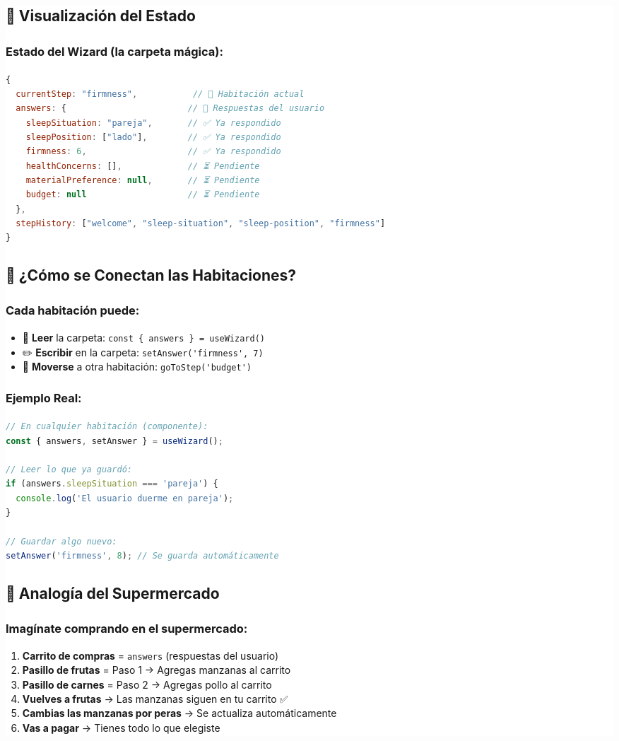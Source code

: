 ## 👀 **Visualización del Estado**

### **Estado del Wizard (la carpeta mágica):**
```javascript
{
  currentStep: "firmness",           // 📍 Habitación actual
  answers: {                        // 📝 Respuestas del usuario
    sleepSituation: "pareja",       // ✅ Ya respondido
    sleepPosition: ["lado"],        // ✅ Ya respondido  
    firmness: 6,                    // ✅ Ya respondido
    healthConcerns: [],             // ⏳ Pendiente
    materialPreference: null,       // ⏳ Pendiente
    budget: null                    // ⏳ Pendiente
  },
  stepHistory: ["welcome", "sleep-situation", "sleep-position", "firmness"]
}
```

## 🔧 **¿Cómo se Conectan las Habitaciones?**

### **Cada habitación puede:**
- 👀 **Leer** la carpeta: `const { answers } = useWizard()`
- ✏️ **Escribir** en la carpeta: `setAnswer('firmness', 7)`
- 🚪 **Moverse** a otra habitación: `goToStep('budget')`

### **Ejemplo Real:**
```jsx
// En cualquier habitación (componente):
const { answers, setAnswer } = useWizard();

// Leer lo que ya guardó:
if (answers.sleepSituation === 'pareja') {
  console.log('El usuario duerme en pareja');
}

// Guardar algo nuevo:
setAnswer('firmness', 8); // Se guarda automáticamente
```

## 🎯 **Analogía del Supermercado**

### **Imagínate comprando en el supermercado:**

1. **Carrito de compras** = `answers` (respuestas del usuario)
2. **Pasillo de frutas** = Paso 1 → Agregas manzanas al carrito
3. **Pasillo de carnes** = Paso 2 → Agregas pollo al carrito  
4. **Vuelves a frutas** → Las manzanas siguen en tu carrito ✅
5. **Cambias las manzanas por peras** → Se actualiza automáticamente
6. **Vas a pagar** → Tienes todo lo que elegiste
